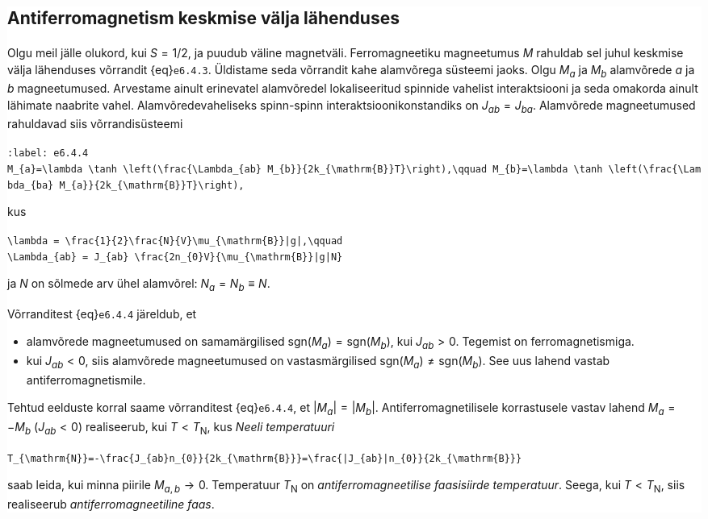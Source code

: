## Antiferromagnetism keskmise välja lähenduses

Olgu meil jälle olukord, kui $S=1/2$, ja puudub väline magnetväli. Ferromagneetiku magneetumus $M$ rahuldab sel juhul keskmise välja lähenduses võrrandit
{eq}`e6.4.3`. Üldistame seda võrrandit kahe alamvõrega süsteemi jaoks. Olgu $M_{a}$ ja $M_{b}$ alamvõrede $a$ ja $b$ magneetumused. Arvestame ainult erinevatel alamvõredel lokaliseeritud spinnide vahelist interaktsiooni ja seda omakorda ainult lähimate naabrite vahel. Alamvõredevaheliseks spinn-spinn interaktsioonikonstandiks on $J_{ab}=J_{ba}$. Alamvõrede magneetumused rahuldavad siis võrrandisüsteemi
```{math}
:label: e6.4.4
M_{a}=\lambda \tanh \left(\frac{\Lambda_{ab} M_{b}}{2k_{\mathrm{B}}T}\right),\qquad M_{b}=\lambda \tanh \left(\frac{\Lambda_{ba} M_{a}}{2k_{\mathrm{B}}T}\right),
```
kus 
```{math}
\lambda = \frac{1}{2}\frac{N}{V}\mu_{\mathrm{B}}|g|,\qquad
\Lambda_{ab} = J_{ab} \frac{2n_{0}V}{\mu_{\mathrm{B}}|g|N}
```
ja $N$ on sõlmede arv ühel alamvõrel: $N_{a}=N_{b}\equiv N$.

Võrranditest {eq}`e6.4.4` järeldub, et 
- alamvõrede magneetumused on samamärgilised $\mathrm{sgn}(M_a)=\mathrm{sgn}(M_b)$, kui $J_{ab}>0$. Tegemist on ferromagnetismiga. 
- kui $J_{ab}<0$, siis alamvõrede magneetumused on vastasmärgilised $\mathrm{sgn}(M_a)\neq\mathrm{sgn}(M_b)$. See uus lahend vastab antiferromagnetismile. 

Tehtud eelduste korral saame võrranditest {eq}`e6.4.4`, et $|M_a|=|M_b|$. Antiferromagnetilisele korrastusele vastav lahend $M_a=-M_b$ ($J_{ab}<0$) realiseerub, kui $T<T_{\mathrm{N}}$, kus *Neeli temperatuuri*
```{math}
T_{\mathrm{N}}=-\frac{J_{ab}n_{0}}{2k_{\mathrm{B}}}=\frac{|J_{ab}|n_{0}}{2k_{\mathrm{B}}}
```
saab leida, kui minna piirile $M_{a,b}\to0$. Temperatuur $T_\mathrm{N}$ on *antiferromagneetilise faasisiirde temperatuur*. Seega, kui $T<T_{\mathrm{N}}$, siis realiseerub *antiferromagneetiline faas*.



